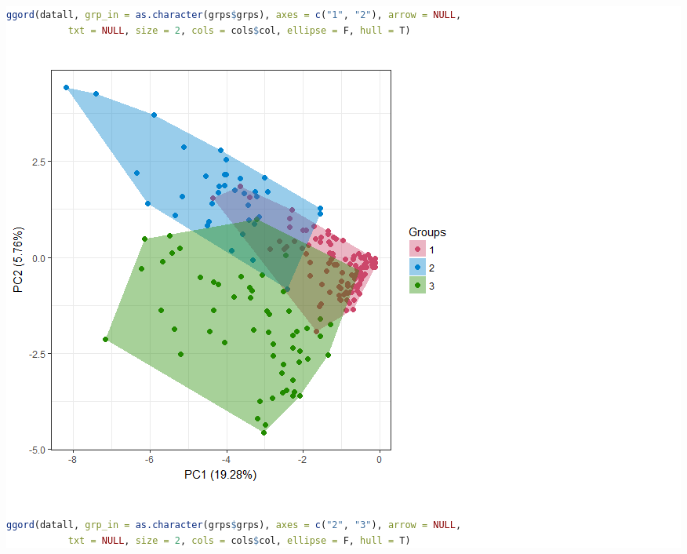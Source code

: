 ```r
ggord(datall, grp_in = as.character(grps$grps), axes = c("1", "2"), arrow = NULL, 
           txt = NULL, size = 2, cols = cols$col, ellipse = F, hull = T)
```

![](eval_files/figure-html/unnamed-chunk-5-1.png)

```r
ggord(datall, grp_in = as.character(grps$grps), axes = c("2", "3"), arrow = NULL, 
           txt = NULL, size = 2, cols = cols$col, ellipse = F, hull = T)
```
